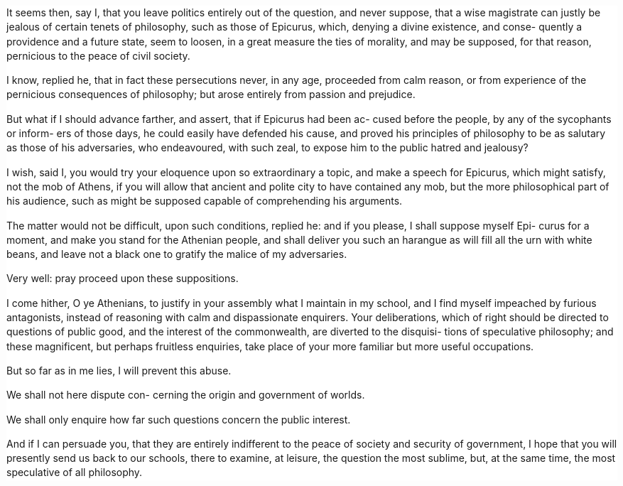 It seems then, say I, that you leave politics entirely out of the
question, and never suppose, that a wise magistrate can justly be
jealous of certain tenets of philosophy, such as those of Epicurus,
which, denying a divine existence, and conse- quently a providence and a
future state, seem to loosen, in a great measure the ties of morality,
and may be supposed, for that reason, pernicious to the peace of civil
society.

I know, replied he, that in fact these persecutions never, in any age,
proceeded from calm reason, or from experience of the pernicious
consequences of philosophy; but arose entirely from passion and
prejudice.

But what if I should advance farther, and assert, that if Epicurus had
been ac- cused before the people, by any of the sycophants or inform-
ers of those days, he could easily have defended his cause, and proved
his principles of philosophy to be as salutary as those of his
adversaries, who endeavoured, with such zeal, to expose him to the
public hatred and jealousy?

I wish, said I, you would try your eloquence upon so extraordinary a
topic, and make a speech for Epicurus, which might satisfy, not the mob
of Athens, if you will allow that ancient and polite city to have
contained any mob, but the more philosophical part of his audience, such
as might be supposed capable of comprehending his arguments.

The matter would not be difficult, upon such conditions, replied he:
and if you please, I shall suppose myself Epi- curus for a moment, and
make you stand for the Athenian people, and shall deliver you such an
harangue as will fill all the urn with white beans, and leave not a
black one to gratify the malice of my adversaries.

Very well: pray proceed upon these suppositions.

I come hither, O ye Athenians, to justify in your assembly what I
maintain in my school, and I find myself impeached by furious
antagonists, instead of reasoning with calm and dispassionate enquirers.
Your deliberations, which of right should be directed to questions of
public good, and the interest of the commonwealth, are diverted to the
disquisi- tions of speculative philosophy; and these magnificent, but
perhaps fruitless enquiries, take place of your more familiar but more
useful occupations.

But so far as in me lies, I will prevent this abuse.

We shall not here dispute con- cerning the origin and government of
worlds.

We shall only enquire how far such questions concern the public
interest.

And if I can persuade you, that they are entirely indifferent to the
peace of society and security of government, I hope that you will
presently send us back to our schools, there to examine, at leisure, the
question the most sublime, but, at the same time, the most speculative
of all philosophy.
